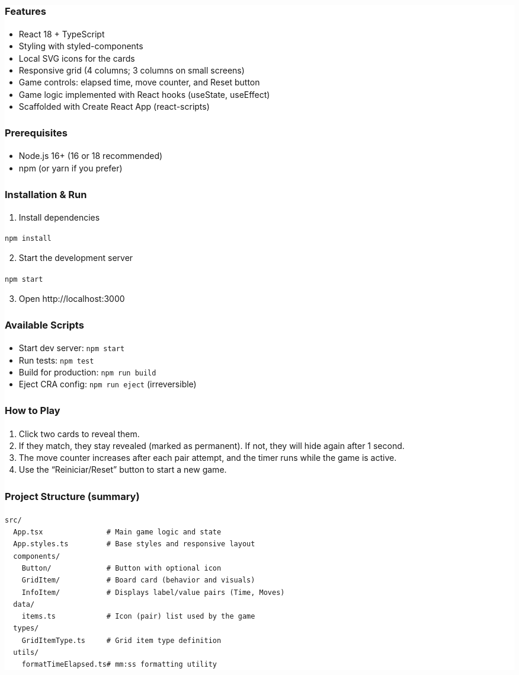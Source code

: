 ### Features
- React 18 + TypeScript
- Styling with styled-components
- Local SVG icons for the cards
- Responsive grid (4 columns; 3 columns on small screens)
- Game controls: elapsed time, move counter, and Reset button
- Game logic implemented with React hooks (useState, useEffect)
- Scaffolded with Create React App (react-scripts)

### Prerequisites
- Node.js 16+ (16 or 18 recommended)
- npm (or yarn if you prefer)

### Installation & Run
1. Install dependencies
```
npm install
```
2. Start the development server
```
npm start
```
3. Open http://localhost:3000

### Available Scripts
- Start dev server: `npm start`
- Run tests: `npm test`
- Build for production: `npm run build`
- Eject CRA config: `npm run eject` (irreversible)

### How to Play
1. Click two cards to reveal them.
2. If they match, they stay revealed (marked as permanent). If not, they will hide again after 1 second.
3. The move counter increases after each pair attempt, and the timer runs while the game is active.
4. Use the “Reiniciar/Reset” button to start a new game.

### Project Structure (summary)
```
src/
  App.tsx               # Main game logic and state
  App.styles.ts         # Base styles and responsive layout
  components/
    Button/             # Button with optional icon
    GridItem/           # Board card (behavior and visuals)
    InfoItem/           # Displays label/value pairs (Time, Moves)
  data/
    items.ts            # Icon (pair) list used by the game
  types/
    GridItemType.ts     # Grid item type definition
  utils/
    formatTimeElapsed.ts# mm:ss formatting utility
```
